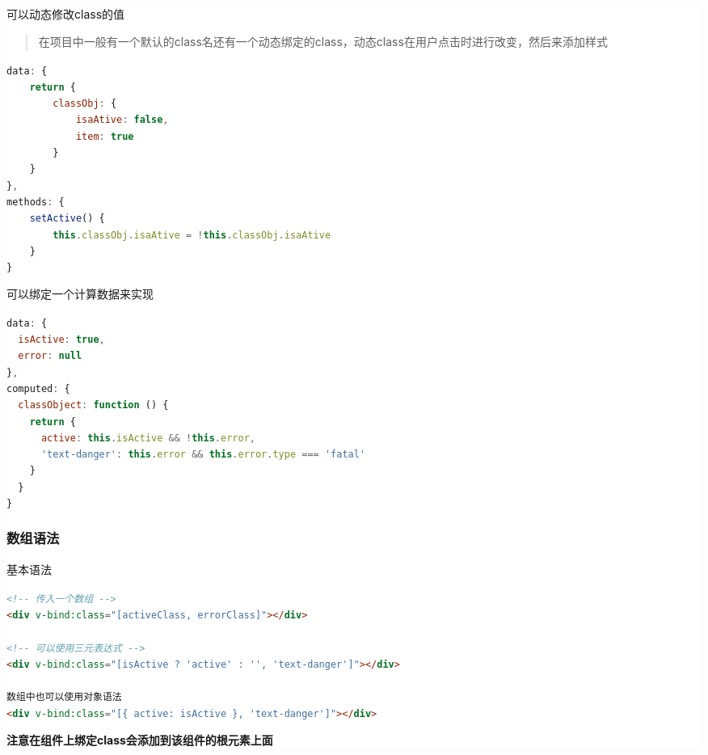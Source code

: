 可以动态修改class的值

> 在项目中一般有一个默认的class名还有一个动态绑定的class，动态class在用户点击时进行改变，然后来添加样式

```js
data: {
    return {
        classObj: {
            isaAtive: false,
            item: true
        }
    }
},
methods: {
    setActive() {
        this.classObj.isaAtive = !this.classObj.isaAtive
    }
}
```

可以绑定一个计算数据来实现

```js
data: {
  isActive: true,
  error: null
},
computed: {
  classObject: function () {
    return {
      active: this.isActive && !this.error,
      'text-danger': this.error && this.error.type === 'fatal'
    }
  }
}
```



### 数组语法

基本语法

```html
<!-- 传入一个数组 -->
<div v-bind:class="[activeClass, errorClass]"></div>

<!-- 可以使用三元表达式 -->
<div v-bind:class="[isActive ? 'active' : '', 'text-danger']"></div>

数组中也可以使用对象语法
<div v-bind:class="[{ active: isActive }, 'text-danger']"></div>
```



**注意在组件上绑定class会添加到该组件的根元素上面**
